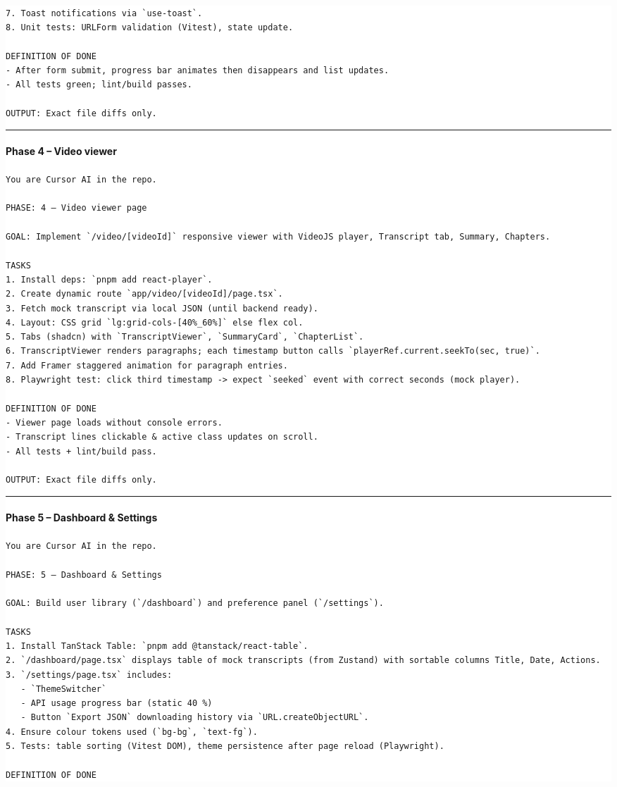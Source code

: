 ```text
7. Toast notifications via `use-toast`.
8. Unit tests: URLForm validation (Vitest), state update.

DEFINITION OF DONE
- After form submit, progress bar animates then disappears and list updates.
- All tests green; lint/build passes.

OUTPUT: Exact file diffs only.
```

---

#### Phase 4 – Video viewer

```text
You are Cursor AI in the repo.

PHASE: 4 — Video viewer page

GOAL: Implement `/video/[videoId]` responsive viewer with VideoJS player, Transcript tab, Summary, Chapters.

TASKS
1. Install deps: `pnpm add react-player`.
2. Create dynamic route `app/video/[videoId]/page.tsx`.
3. Fetch mock transcript via local JSON (until backend ready).
4. Layout: CSS grid `lg:grid-cols-[40%_60%]` else flex col.
5. Tabs (shadcn) with `TranscriptViewer`, `SummaryCard`, `ChapterList`.
6. TranscriptViewer renders paragraphs; each timestamp button calls `playerRef.current.seekTo(sec, true)`.
7. Add Framer staggered animation for paragraph entries.
8. Playwright test: click third timestamp -> expect `seeked` event with correct seconds (mock player).

DEFINITION OF DONE
- Viewer page loads without console errors.
- Transcript lines clickable & active class updates on scroll.
- All tests + lint/build pass.

OUTPUT: Exact file diffs only.
```

---

#### Phase 5 – Dashboard & Settings

```text
You are Cursor AI in the repo.

PHASE: 5 — Dashboard & Settings

GOAL: Build user library (`/dashboard`) and preference panel (`/settings`).

TASKS
1. Install TanStack Table: `pnpm add @tanstack/react-table`.
2. `/dashboard/page.tsx` displays table of mock transcripts (from Zustand) with sortable columns Title, Date, Actions.
3. `/settings/page.tsx` includes:
   - `ThemeSwitcher`
   - API usage progress bar (static 40 %)
   - Button `Export JSON` downloading history via `URL.createObjectURL`.
4. Ensure colour tokens used (`bg-bg`, `text-fg`).
5. Tests: table sorting (Vitest DOM), theme persistence after page reload (Playwright).

DEFINITION OF DONE
```